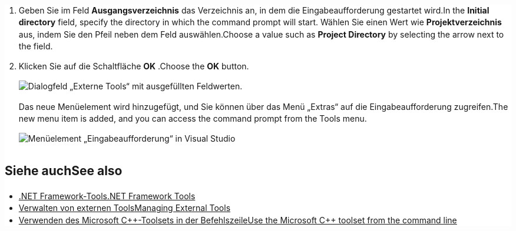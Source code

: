 1. <span data-ttu-id="4e447-149">Geben Sie im Feld **Ausgangsverzeichnis** das Verzeichnis an, in dem die Eingabeaufforderung gestartet wird.</span><span class="sxs-lookup"><span data-stu-id="4e447-149">In the **Initial directory** field, specify the directory in which the command prompt will start.</span></span> <span data-ttu-id="4e447-150">Wählen Sie einen Wert wie **Projektverzeichnis** aus, indem Sie den Pfeil neben dem Feld auswählen.</span><span class="sxs-lookup"><span data-stu-id="4e447-150">Choose a value such as **Project Directory** by selecting the arrow next to the field.</span></span>

1. <span data-ttu-id="4e447-151">Klicken Sie auf die Schaltfläche **OK** .</span><span class="sxs-lookup"><span data-stu-id="4e447-151">Choose the **OK** button.</span></span>

   ![Dialogfeld „Externe Tools“ mit ausgefüllten Feldwerten.](./media/developer-command-prompt-for-vs/add-external-tool.png)

   <span data-ttu-id="4e447-153">Das neue Menüelement wird hinzugefügt, und Sie können über das Menü „Extras“ auf die Eingabeaufforderung zugreifen.</span><span class="sxs-lookup"><span data-stu-id="4e447-153">The new menu item is added, and you can access the command prompt from the Tools menu.</span></span>

   ![Menüelement „Eingabeaufforderung“ in Visual Studio](./media/developer-command-prompt-for-vs/command-prompt-vs-menu.png)

## <a name="see-also"></a><span data-ttu-id="4e447-155">Siehe auch</span><span class="sxs-lookup"><span data-stu-id="4e447-155">See also</span></span>

- [<span data-ttu-id="4e447-156">.NET Framework-Tools</span><span class="sxs-lookup"><span data-stu-id="4e447-156">.NET Framework Tools</span></span>](index.md)
- [<span data-ttu-id="4e447-157">Verwalten von externen Tools</span><span class="sxs-lookup"><span data-stu-id="4e447-157">Managing External Tools</span></span>](/visualstudio/ide/managing-external-tools)
- [<span data-ttu-id="4e447-158">Verwenden des Microsoft C++-Toolsets in der Befehlszeile</span><span class="sxs-lookup"><span data-stu-id="4e447-158">Use the Microsoft C++ toolset from the command line</span></span>](/cpp/build/building-on-the-command-line)
